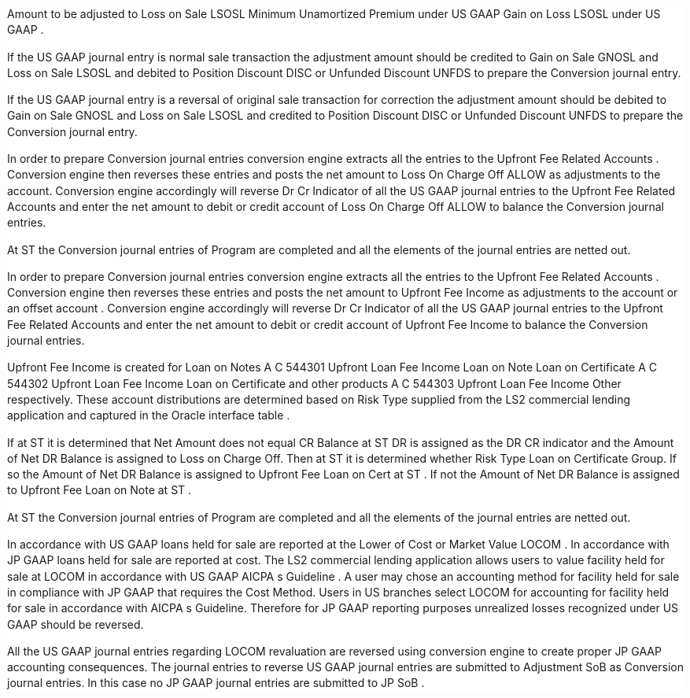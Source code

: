 Amount to be adjusted to Loss on Sale LSOSL Minimum Unamortized Premium under US GAAP Gain on Loss LSOSL under US GAAP .

If the US GAAP journal entry is normal sale transaction the adjustment amount should be credited to Gain on Sale GNOSL and Loss on Sale LSOSL and debited to Position Discount DISC or Unfunded Discount UNFDS to prepare the Conversion journal entry.

If the US GAAP journal entry is a reversal of original sale transaction for correction the adjustment amount should be debited to Gain on Sale GNOSL and Loss on Sale LSOSL and credited to Position Discount DISC or Unfunded Discount UNFDS to prepare the Conversion journal entry.

In order to prepare Conversion journal entries conversion engine extracts all the entries to the Upfront Fee Related Accounts . Conversion engine then reverses these entries and posts the net amount to Loss On Charge Off ALLOW as adjustments to the account. Conversion engine accordingly will reverse Dr Cr Indicator of all the US GAAP journal entries to the Upfront Fee Related Accounts and enter the net amount to debit or credit account of Loss On Charge Off ALLOW to balance the Conversion journal entries.

At ST the Conversion journal entries of Program are completed and all the elements of the journal entries are netted out.

In order to prepare Conversion journal entries conversion engine extracts all the entries to the Upfront Fee Related Accounts . Conversion engine then reverses these entries and posts the net amount to Upfront Fee Income as adjustments to the account or an offset account . Conversion engine accordingly will reverse Dr Cr Indicator of all the US GAAP journal entries to the Upfront Fee Related Accounts and enter the net amount to debit or credit account of Upfront Fee Income to balance the Conversion journal entries.

 Upfront Fee Income is created for Loan on Notes A C 544301 Upfront Loan Fee Income Loan on Note Loan on Certificate A C 544302 Upfront Loan Fee Income Loan on Certificate and other products A C 544303 Upfront Loan Fee Income Other respectively. These account distributions are determined based on Risk Type supplied from the LS2 commercial lending application and captured in the Oracle interface table .

If at ST it is determined that Net Amount does not equal CR Balance at ST DR is assigned as the DR CR indicator and the Amount of Net DR Balance is assigned to Loss on Charge Off. Then at ST it is determined whether Risk Type Loan on Certificate Group. If so the Amount of Net DR Balance is assigned to Upfront Fee Loan on Cert at ST . If not the Amount of Net DR Balance is assigned to Upfront Fee Loan on Note at ST .

At ST the Conversion journal entries of Program are completed and all the elements of the journal entries are netted out.

In accordance with US GAAP loans held for sale are reported at the Lower of Cost or Market Value LOCOM . In accordance with JP GAAP loans held for sale are reported at cost. The LS2 commercial lending application allows users to value facility held for sale at LOCOM in accordance with US GAAP AICPA s Guideline . A user may chose an accounting method for facility held for sale in compliance with JP GAAP that requires the Cost Method. Users in US branches select LOCOM for accounting for facility held for sale in accordance with AICPA s Guideline. Therefore for JP GAAP reporting purposes unrealized losses recognized under US GAAP should be reversed.

All the US GAAP journal entries regarding LOCOM revaluation are reversed using conversion engine to create proper JP GAAP accounting consequences. The journal entries to reverse US GAAP journal entries are submitted to Adjustment SoB as Conversion journal entries. In this case no JP GAAP journal entries are submitted to JP SoB .
